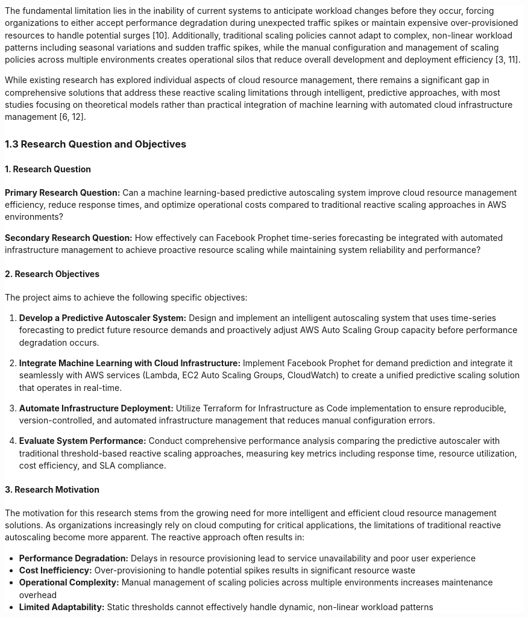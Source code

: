 The fundamental limitation lies in the inability of current systems to anticipate workload changes before they occur, forcing organizations to either accept performance degradation during unexpected traffic spikes or maintain expensive over-provisioned resources to handle potential surges [10]. Additionally, traditional scaling policies cannot adapt to complex, non-linear workload patterns including seasonal variations and sudden traffic spikes, while the manual configuration and management of scaling policies across multiple environments creates operational silos that reduce overall development and deployment efficiency [3, 11].

While existing research has explored individual aspects of cloud resource management, there remains a significant gap in comprehensive solutions that address these reactive scaling limitations through intelligent, predictive approaches, with most studies focusing on theoretical models rather than practical integration of machine learning with automated cloud infrastructure management [6, 12].

### 1.3 Research Question and Objectives

#### 1. Research Question

**Primary Research Question:** Can a machine learning-based predictive autoscaling system improve cloud resource management efficiency, reduce response times, and optimize operational costs compared to traditional reactive scaling approaches in AWS environments?

**Secondary Research Question:** How effectively can Facebook Prophet time-series forecasting be integrated with automated infrastructure management to achieve proactive resource scaling while maintaining system reliability and performance?

#### 2. Research Objectives

The project aims to achieve the following specific objectives:

1. **Develop a Predictive Autoscaler System:** Design and implement an intelligent autoscaling system that uses time-series forecasting to predict future resource demands and proactively adjust AWS Auto Scaling Group capacity before performance degradation occurs.

2. **Integrate Machine Learning with Cloud Infrastructure:** Implement Facebook Prophet for demand prediction and integrate it seamlessly with AWS services (Lambda, EC2 Auto Scaling Groups, CloudWatch) to create a unified predictive scaling solution that operates in real-time.

3. **Automate Infrastructure Deployment:** Utilize Terraform for Infrastructure as Code implementation to ensure reproducible, version-controlled, and automated infrastructure management that reduces manual configuration errors.

4. **Evaluate System Performance:** Conduct comprehensive performance analysis comparing the predictive autoscaler with traditional threshold-based reactive scaling approaches, measuring key metrics including response time, resource utilization, cost efficiency, and SLA compliance.

#### 3. Research Motivation

The motivation for this research stems from the growing need for more intelligent and efficient cloud resource management solutions. As organizations increasingly rely on cloud computing for critical applications, the limitations of traditional reactive autoscaling become more apparent. The reactive approach often results in:

- **Performance Degradation:** Delays in resource provisioning lead to service unavailability and poor user experience
- **Cost Inefficiency:** Over-provisioning to handle potential spikes results in significant resource waste
- **Operational Complexity:** Manual management of scaling policies across multiple environments increases maintenance overhead
- **Limited Adaptability:** Static thresholds cannot effectively handle dynamic, non-linear workload patterns
